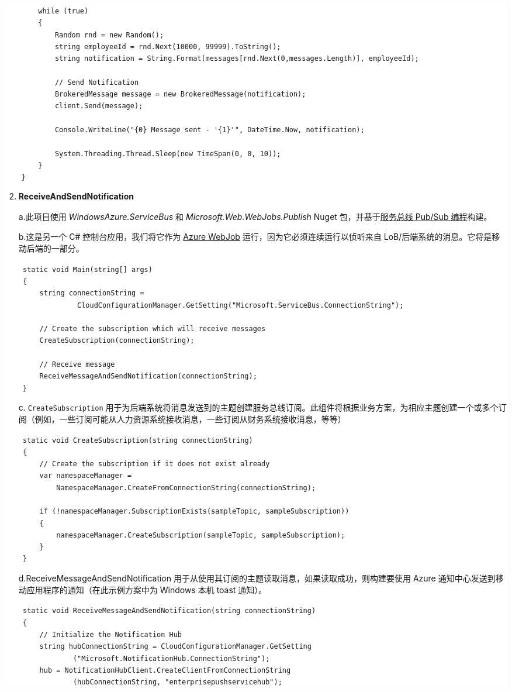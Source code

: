             while (true)
            {
                Random rnd = new Random();
                string employeeId = rnd.Next(10000, 99999).ToString();
                string notification = String.Format(messages[rnd.Next(0,messages.Length)], employeeId);

                // Send Notification
                BrokeredMessage message = new BrokeredMessage(notification);
                client.Send(message);

                Console.WriteLine("{0} Message sent - '{1}'", DateTime.Now, notification);

                System.Threading.Thread.Sleep(new TimeSpan(0, 0, 10));
            }
        }

2. **ReceiveAndSendNotification**

	a.此项目使用 *WindowsAzure.ServiceBus* 和 *Microsoft.Web.WebJobs.Publish* Nuget 包，并基于[服务总线 Pub/Sub 编程]构建。

	b.这是另一个 C# 控制台应用，我们将它作为 [Azure WebJob] 运行，因为它必须连续运行以侦听来自 LoB/后端系统的消息。它将是移动后端的一部分。

	    static void Main(string[] args)
	    {
	        string connectionString =
	                 CloudConfigurationManager.GetSetting("Microsoft.ServiceBus.ConnectionString");
	
	        // Create the subscription which will receive messages
	        CreateSubscription(connectionString);   
	
	        // Receive message
	        ReceiveMessageAndSendNotification(connectionString);
	    }

	c. `CreateSubscription` 用于为后端系统将消息发送到的主题创建服务总线订阅。此组件将根据业务方案，为相应主题创建一个或多个订阅（例如，一些订阅可能从人力资源系统接收消息，一些订阅从财务系统接收消息，等等）

	    static void CreateSubscription(string connectionString)
        {
            // Create the subscription if it does not exist already
            var namespaceManager =
                NamespaceManager.CreateFromConnectionString(connectionString);

            if (!namespaceManager.SubscriptionExists(sampleTopic, sampleSubscription))
            {
                namespaceManager.CreateSubscription(sampleTopic, sampleSubscription);
            }
        }

	d.ReceiveMessageAndSendNotification 用于从使用其订阅的主题读取消息，如果读取成功，则构建要使用 Azure 通知中心发送到移动应用程序的通知（在此示例方案中为 Windows 本机 toast 通知）。

		static void ReceiveMessageAndSendNotification(string connectionString)
        {
            // Initialize the Notification Hub
            string hubConnectionString = CloudConfigurationManager.GetSetting
                    ("Microsoft.NotificationHub.ConnectionString");
            hub = NotificationHubClient.CreateClientFromConnectionString
                    (hubConnectionString, "enterprisepushservicehub");
            

[1]: ./media/notification-hubs-enterprise-push-architecture/architecture.png
[2]: ./media/notification-hubs-enterprise-push-architecture/WebJobsContextMenu.png
[3]: ./media/notification-hubs-enterprise-push-architecture/PublishAsWebJob.png
[4]: ./media/notification-hubs-enterprise-push-architecture/WebJob.png
[5]: ./media/notification-hubs-enterprise-push-architecture/Notifications.png
[6]: ./media/notification-hubs-enterprise-push-architecture/WebJobsLog.png
[通知中心示例]: https://github.com/Azure/azure-notificationhubs-samples
[Azure 移动服务]: http://www.windowsazure.cn/home/features/mobile-services/
[Azure 服务总线]: /documentation/articles/fundamentals-service-bus-hybrid-solutions
[服务总线 Pub/Sub 编程]: /documentation/articles/service-bus-dotnet-how-to-use-topics-subscriptions
[Azure WebJob]: /documentation/articles/web-sites-create-web-jobs
[通知中心 - Windows 通用教程]: /documentation/articles/notification-hubs-windows-store-dotnet-get-started
[Azure Classic Portal]: https://manage.windowsazure.cn/